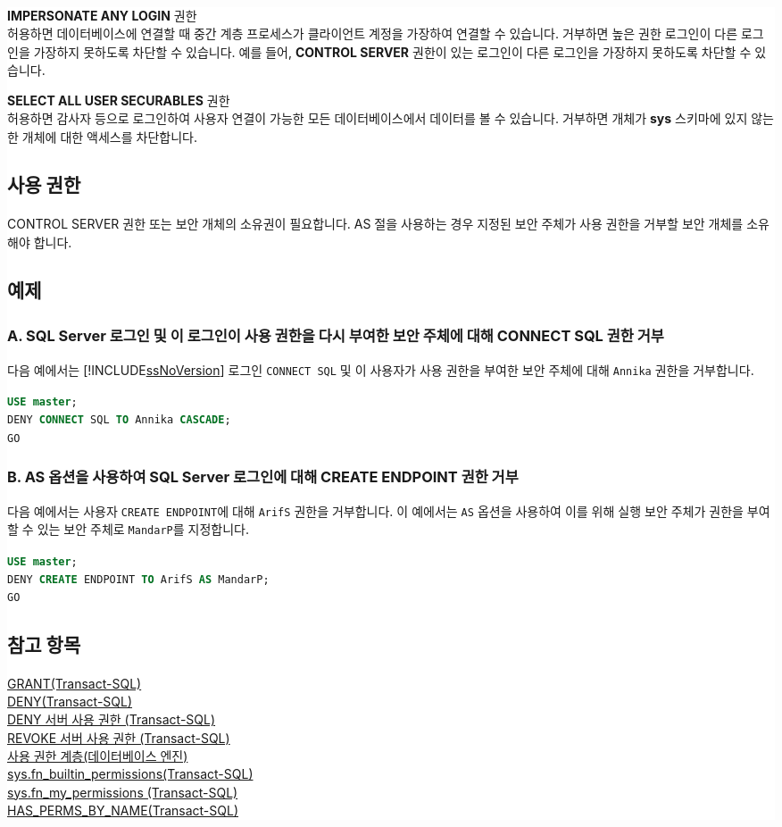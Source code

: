  **IMPERSONATE ANY LOGIN** 권한  
 허용하면 데이터베이스에 연결할 때 중간 계층 프로세스가 클라이언트 계정을 가장하여 연결할 수 있습니다. 거부하면 높은 권한 로그인이 다른 로그인을 가장하지 못하도록 차단할 수 있습니다. 예를 들어, **CONTROL SERVER** 권한이 있는 로그인이 다른 로그인을 가장하지 못하도록 차단할 수 있습니다.  
  
 **SELECT ALL USER SECURABLES** 권한  
 허용하면 감사자 등으로 로그인하여 사용자 연결이 가능한 모든 데이터베이스에서 데이터를 볼 수 있습니다. 거부하면 개체가 **sys** 스키마에 있지 않는 한 개체에 대한 액세스를 차단합니다.  
  
## <a name="permissions"></a>사용 권한  
 CONTROL SERVER 권한 또는 보안 개체의 소유권이 필요합니다. AS 절을 사용하는 경우 지정된 보안 주체가 사용 권한을 거부할 보안 개체를 소유해야 합니다.  
  
## <a name="examples"></a>예제  
  
### <a name="a-denying-connect-sql-permission-to-a-sql-server-login-and-principals-to-which-the-login-has-regranted-it"></a>A. SQL Server 로그인 및 이 로그인이 사용 권한을 다시 부여한 보안 주체에 대해 CONNECT SQL 권한 거부  
 다음 예에서는 [!INCLUDE[ssNoVersion](../../includes/ssnoversion-md.md)] 로그인 `CONNECT SQL` 및 이 사용자가 사용 권한을 부여한 보안 주체에 대해 `Annika` 권한을 거부합니다.  
  
```sql  
USE master;  
DENY CONNECT SQL TO Annika CASCADE;  
GO  
```  
  
### <a name="b-denying-create-endpoint-permission-to-a-sql-server-login-using-the-as-option"></a>B. AS 옵션을 사용하여 SQL Server 로그인에 대해 CREATE ENDPOINT 권한 거부  
 다음 예에서는 사용자 `CREATE ENDPOINT`에 대해 `ArifS` 권한을 거부합니다. 이 예에서는 `AS` 옵션을 사용하여 이를 위해 실행 보안 주체가 권한을 부여할 수 있는 보안 주체로 `MandarP`를 지정합니다.  
  
```sql  
USE master;  
DENY CREATE ENDPOINT TO ArifS AS MandarP;  
GO  
```  
  
## <a name="see-also"></a>참고 항목  
 [GRANT&#40;Transact-SQL&#41;](../../t-sql/statements/grant-transact-sql.md)   
 [DENY&#40;Transact-SQL&#41;](../../t-sql/statements/deny-transact-sql.md)   
 [DENY 서버 사용 권한 (Transact-SQL)](../../t-sql/statements/deny-server-permissions-transact-sql.md)   
 [REVOKE 서버 사용 권한 &#40;Transact-SQL&#41;](../../t-sql/statements/revoke-server-permissions-transact-sql.md)   
 [사용 권한 계층&#40;데이터베이스 엔진&#41;](../../relational-databases/security/permissions-hierarchy-database-engine.md)   
 [sys.fn_builtin_permissions&#40;Transact-SQL&#41;](../../relational-databases/system-functions/sys-fn-builtin-permissions-transact-sql.md)   
 [sys.fn_my_permissions &#40;Transact-SQL&#41;](../../relational-databases/system-functions/sys-fn-my-permissions-transact-sql.md)   
 [HAS_PERMS_BY_NAME&#40;Transact-SQL&#41;](../../t-sql/functions/has-perms-by-name-transact-sql.md)  
  
  

